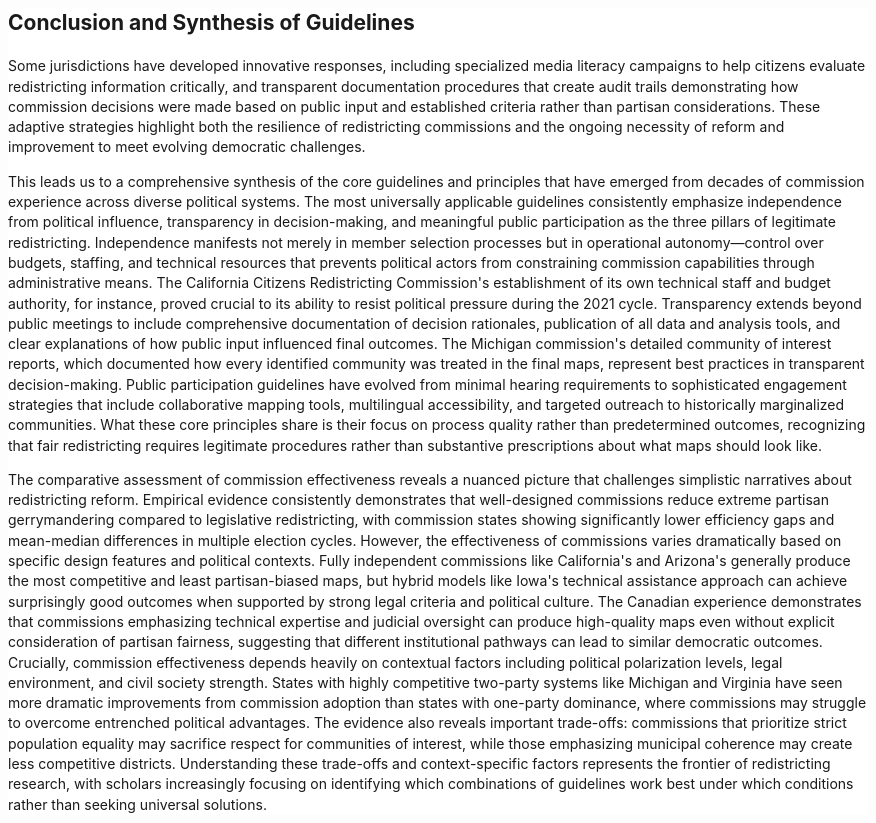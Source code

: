 ## Conclusion and Synthesis of Guidelines

Some jurisdictions have developed innovative responses, including specialized media literacy campaigns to help citizens evaluate redistricting information critically, and transparent documentation procedures that create audit trails demonstrating how commission decisions were made based on public input and established criteria rather than partisan considerations. These adaptive strategies highlight both the resilience of redistricting commissions and the ongoing necessity of reform and improvement to meet evolving democratic challenges.

This leads us to a comprehensive synthesis of the core guidelines and principles that have emerged from decades of commission experience across diverse political systems. The most universally applicable guidelines consistently emphasize independence from political influence, transparency in decision-making, and meaningful public participation as the three pillars of legitimate redistricting. Independence manifests not merely in member selection processes but in operational autonomy—control over budgets, staffing, and technical resources that prevents political actors from constraining commission capabilities through administrative means. The California Citizens Redistricting Commission's establishment of its own technical staff and budget authority, for instance, proved crucial to its ability to resist political pressure during the 2021 cycle. Transparency extends beyond public meetings to include comprehensive documentation of decision rationales, publication of all data and analysis tools, and clear explanations of how public input influenced final outcomes. The Michigan commission's detailed community of interest reports, which documented how every identified community was treated in the final maps, represent best practices in transparent decision-making. Public participation guidelines have evolved from minimal hearing requirements to sophisticated engagement strategies that include collaborative mapping tools, multilingual accessibility, and targeted outreach to historically marginalized communities. What these core principles share is their focus on process quality rather than predetermined outcomes, recognizing that fair redistricting requires legitimate procedures rather than substantive prescriptions about what maps should look like.

The comparative assessment of commission effectiveness reveals a nuanced picture that challenges simplistic narratives about redistricting reform. Empirical evidence consistently demonstrates that well-designed commissions reduce extreme partisan gerrymandering compared to legislative redistricting, with commission states showing significantly lower efficiency gaps and mean-median differences in multiple election cycles. However, the effectiveness of commissions varies dramatically based on specific design features and political contexts. Fully independent commissions like California's and Arizona's generally produce the most competitive and least partisan-biased maps, but hybrid models like Iowa's technical assistance approach can achieve surprisingly good outcomes when supported by strong legal criteria and political culture. The Canadian experience demonstrates that commissions emphasizing technical expertise and judicial oversight can produce high-quality maps even without explicit consideration of partisan fairness, suggesting that different institutional pathways can lead to similar democratic outcomes. Crucially, commission effectiveness depends heavily on contextual factors including political polarization levels, legal environment, and civil society strength. States with highly competitive two-party systems like Michigan and Virginia have seen more dramatic improvements from commission adoption than states with one-party dominance, where commissions may struggle to overcome entrenched political advantages. The evidence also reveals important trade-offs: commissions that prioritize strict population equality may sacrifice respect for communities of interest, while those emphasizing municipal coherence may create less competitive districts. Understanding these trade-offs and context-specific factors represents the frontier of redistricting research, with scholars increasingly focusing on identifying which combinations of guidelines work best under which conditions rather than seeking universal solutions.
